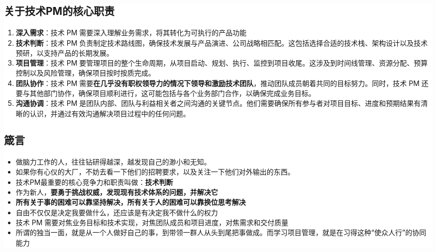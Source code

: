 ## 关于技术PM的核心职责

1. **深入需求**：技术 PM 需要深入理解业务需求，将其转化为可执行的产品功能
2. **技术判断**：技术 PM 负责制定技术路线图，确保技术发展与产品演进、公司战略相匹配。这包括选择合适的技术栈、架构设计以及技术预研，以支持产品的长期发展。
3. **项目管理**：技术 PM 要管理项目的整个生命周期，从项目启动、规划、执行、监控到项目收尾。这涉及到时间线管理、资源分配、预算控制以及风险管理，确保项目按时按质完成。
4. **团队协作**：技术 PM 需要**在几乎没有职权领导力的情况下领导和激励技术团队**，推动团队成员朝着共同的目标努力。同时，技术 PM 还要与其他部门协作，确保项目顺利进行，这可能包括与各个业务部门合作，以确保完成业务目标。
5. **沟通协调**：技术 PM 是团队内部、团队与利益相关者之间沟通的关键节点。他们需要确保所有参与者对项目目标、进度和预期结果有清晰的认识，并通过有效沟通解决项目过程中的任何问题。

## 箴言

- 做脑力工作的人，往往钻研得越深，越发现自己的渺小和无知。
- 如果你有心仪的大厂，不妨去看一下他们的招聘要求，以及关注一下他们对外输出的东西。
- 技术PM最重要的核心竞争力和职责叫做：**技术判断**
- 作为新人，**要勇于挑战权威，发现现有技术体系的问题，并解决它**
- **所有关于事的困难可以靠坚持解决，所有关于人的困难可以靠换位思考解决**
- 自由不仅仅是决定我要做什么，还应该是有决定我不做什么的权力
- 技术 PM 需要对焦业务目标和技术实现，对焦团队成员和项目进度，对焦需求和交付质量
- 所谓的独当一面，就是从一个人做好自己的事，到带领一群人从头到尾把事做成。而学习项目管理，就是在习得这种“使众人行”的协同能力
